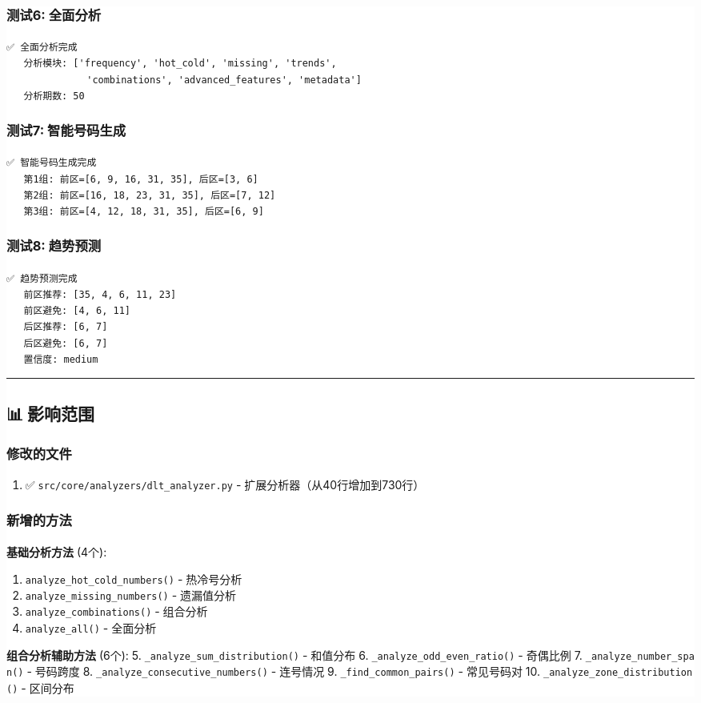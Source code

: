 ### 测试6: 全面分析

```
✅ 全面分析完成
   分析模块: ['frequency', 'hot_cold', 'missing', 'trends', 
              'combinations', 'advanced_features', 'metadata']
   分析期数: 50
```

### 测试7: 智能号码生成

```
✅ 智能号码生成完成
   第1组: 前区=[6, 9, 16, 31, 35], 后区=[3, 6]
   第2组: 前区=[16, 18, 23, 31, 35], 后区=[7, 12]
   第3组: 前区=[4, 12, 18, 31, 35], 后区=[6, 9]
```

### 测试8: 趋势预测

```
✅ 趋势预测完成
   前区推荐: [35, 4, 6, 11, 23]
   前区避免: [4, 6, 11]
   后区推荐: [6, 7]
   后区避免: [6, 7]
   置信度: medium
```

---

## 📊 影响范围

### 修改的文件

1. ✅ `src/core/analyzers/dlt_analyzer.py` - 扩展分析器（从40行增加到730行）

### 新增的方法

**基础分析方法** (4个):
1. `analyze_hot_cold_numbers()` - 热冷号分析
2. `analyze_missing_numbers()` - 遗漏值分析
3. `analyze_combinations()` - 组合分析
4. `analyze_all()` - 全面分析

**组合分析辅助方法** (6个):
5. `_analyze_sum_distribution()` - 和值分布
6. `_analyze_odd_even_ratio()` - 奇偶比例
7. `_analyze_number_span()` - 号码跨度
8. `_analyze_consecutive_numbers()` - 连号情况
9. `_find_common_pairs()` - 常见号码对
10. `_analyze_zone_distribution()` - 区间分布
